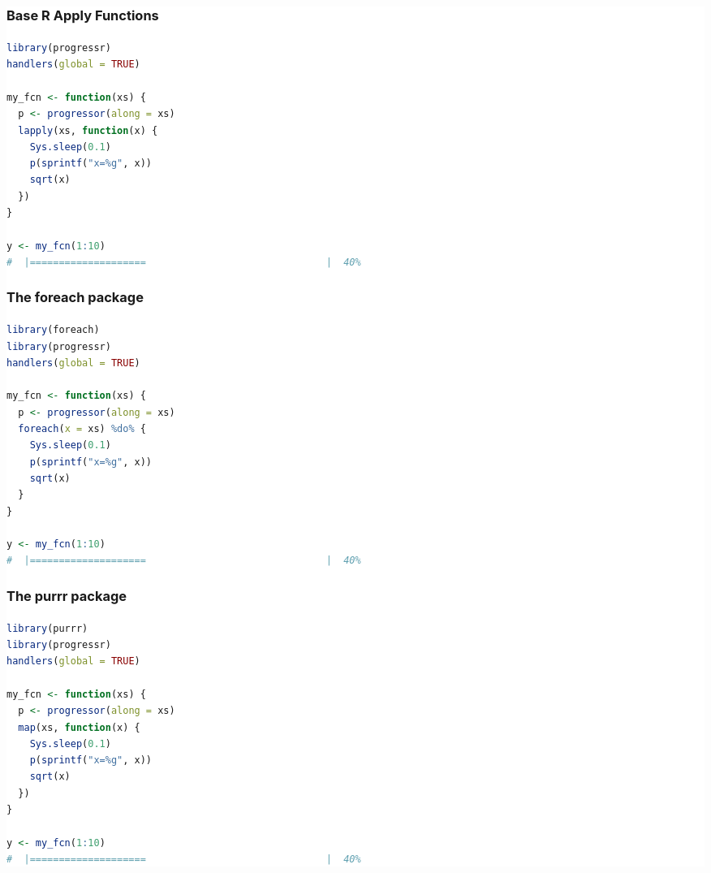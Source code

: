 
### Base R Apply Functions

```r
library(progressr)
handlers(global = TRUE)

my_fcn <- function(xs) {
  p <- progressor(along = xs)
  lapply(xs, function(x) {
    Sys.sleep(0.1)
    p(sprintf("x=%g", x))
    sqrt(x)
  })
}

y <- my_fcn(1:10)
#  |====================                               |  40%
```


### The foreach package

```r
library(foreach)
library(progressr)
handlers(global = TRUE)

my_fcn <- function(xs) {
  p <- progressor(along = xs)
  foreach(x = xs) %do% {
    Sys.sleep(0.1)
    p(sprintf("x=%g", x))
    sqrt(x)
  }
}

y <- my_fcn(1:10)
#  |====================                               |  40%
```

### The purrr package

```r
library(purrr)
library(progressr)
handlers(global = TRUE)

my_fcn <- function(xs) {
  p <- progressor(along = xs)
  map(xs, function(x) {
    Sys.sleep(0.1)
    p(sprintf("x=%g", x))
    sqrt(x)
  })
}

y <- my_fcn(1:10)
#  |====================                               |  40%
```
